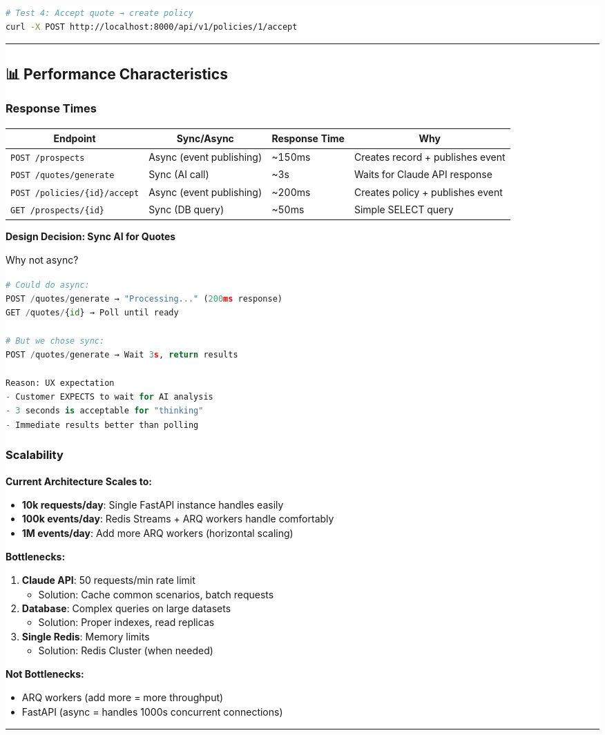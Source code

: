 ```bash
# Test 4: Accept quote → create policy
curl -X POST http://localhost:8000/api/v1/policies/1/accept
```

---

## 📊 Performance Characteristics

### Response Times

| Endpoint | Sync/Async | Response Time | Why |
|----------|-----------|---------------|-----|
| `POST /prospects` | Async (event publishing) | ~150ms | Creates record + publishes event |
| `POST /quotes/generate` | Sync (AI call) | ~3s | Waits for Claude API response |
| `POST /policies/{id}/accept` | Async (event publishing) | ~200ms | Creates policy + publishes event |
| `GET /prospects/{id}` | Sync (DB query) | ~50ms | Simple SELECT query |

**Design Decision: Sync AI for Quotes**

Why not async?
```python
# Could do async:
POST /quotes/generate → "Processing..." (200ms response)
GET /quotes/{id} → Poll until ready

# But we chose sync:
POST /quotes/generate → Wait 3s, return results

Reason: UX expectation
- Customer EXPECTS to wait for AI analysis
- 3 seconds is acceptable for "thinking"
- Immediate results better than polling
```

### Scalability

**Current Architecture Scales to:**
- **10k requests/day**: Single FastAPI instance handles easily
- **100k events/day**: Redis Streams + ARQ workers handle comfortably
- **1M events/day**: Add more ARQ workers (horizontal scaling)

**Bottlenecks:**
1. **Claude API**: 50 requests/min rate limit
   - Solution: Cache common scenarios, batch requests
2. **Database**: Complex queries on large datasets
   - Solution: Proper indexes, read replicas
3. **Single Redis**: Memory limits
   - Solution: Redis Cluster (when needed)

**Not Bottlenecks:**
- ARQ workers (add more = more throughput)
- FastAPI (async = handles 1000s concurrent connections)

---